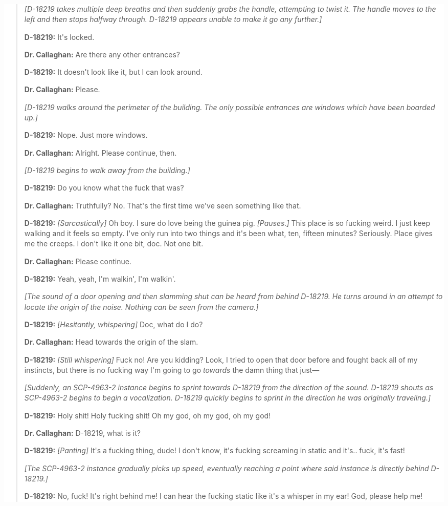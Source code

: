 > 
> _\[D-18219 takes multiple deep breaths and then suddenly grabs the handle, attempting to twist it. The handle moves to the left and then stops halfway through. D-18219 appears unable to make it go any further.\]_
> 
> **D-18219:** It's locked.
> 
> **Dr. Callaghan:** Are there any other entrances?
> 
> **D-18219:** It doesn't look like it, but I can look around.
> 
> **Dr. Callaghan:** Please.
> 
> _\[D-18219 walks around the perimeter of the building. The only possible entrances are windows which have been boarded up.\]_
> 
> **D-18219:** Nope. Just more windows.
> 
> **Dr. Callaghan:** Alright. Please continue, then.
> 
> _\[D-18219 begins to walk away from the building.\]_
> 
> **D-18219:** Do you know what the fuck that was?
> 
> **Dr. Callaghan:** Truthfully? No. That's the first time we've seen something like that.
> 
> **D-18219:** _\[Sarcastically\]_ Oh boy. I sure do love being the guinea pig. _\[Pauses.\]_ This place is so fucking weird. I just keep walking and it feels so empty. I've only run into two things and it's been what, ten, fifteen minutes? Seriously. Place gives me the creeps. I don't like it one bit, doc. Not one bit.
> 
> **Dr. Callaghan:** Please continue.
> 
> **D-18219:** Yeah, yeah, I'm walkin', I'm walkin'.
> 
> _\[The sound of a door opening and then slamming shut can be heard from behind D-18219. He turns around in an attempt to locate the origin of the noise. Nothing can be seen from the camera.\]_
> 
> **D-18219:** _\[Hesitantly, whispering\]_ Doc, what do I do?
> 
> **Dr. Callaghan:** Head towards the origin of the slam.
> 
> **D-18219:** _\[Still whispering\]_ Fuck no! Are you kidding? Look, I tried to open that door before and fought back all of my instincts, but there is no fucking way I'm going to go _towards_ the damn thing that just—
> 
> _\[Suddenly, an SCP-4963-2 instance begins to sprint towards D-18219 from the direction of the sound. D-18219 shouts as SCP-4963-2 begins to begin a vocalization. D-18219 quickly begins to sprint in the direction he was originally traveling.\]_
> 
> **D-18219:** Holy shit! Holy fucking shit! Oh my god, oh my god, oh my god!
> 
> **Dr. Callaghan:** D-18219, what is it?
> 
> **D-18219:** _\[Panting\]_ It's a fucking thing, dude! I don't know, it's fucking screaming in static and it's.. fuck, it's fast!
> 
> _\[The SCP-4963-2 instance gradually picks up speed, eventually reaching a point where said instance is directly behind D-18219.\]_
> 
> **D-18219:** No, fuck! It's right behind me! I can hear the fucking static like it's a whisper in my ear! God, please help me!
> 